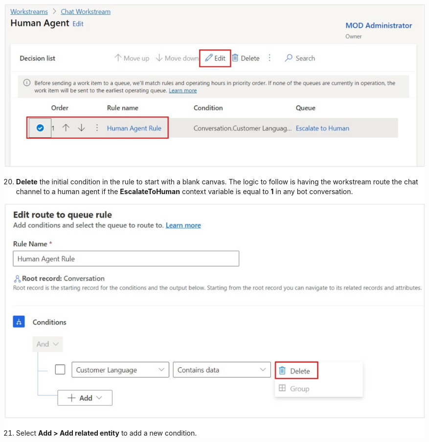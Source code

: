 ![image](./IMAGES/Lab02/image101.svg)

20.	**Delete** the initial condition in the rule to start with a blank canvas. The logic to follow is having the workstream route the chat channel to a human agent if the **EscalateToHuman** context variable is equal to **1** in any bot conversation.
 
![image](./IMAGES/Lab02/image102.svg)

21.	Select **Add > Add related entity** to add a new condition.
 
